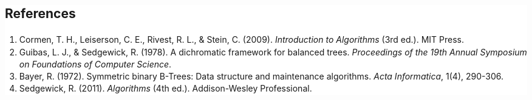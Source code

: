 ## References

1. Cormen, T. H., Leiserson, C. E., Rivest, R. L., & Stein, C. (2009). *Introduction to Algorithms* (3rd ed.). MIT Press.
2. Guibas, L. J., & Sedgewick, R. (1978). A dichromatic framework for balanced trees. *Proceedings of the 19th Annual Symposium on Foundations of Computer Science*.
3. Bayer, R. (1972). Symmetric binary B-Trees: Data structure and maintenance algorithms. *Acta Informatica*, 1(4), 290-306.
4. Sedgewick, R. (2011). *Algorithms* (4th ed.). Addison-Wesley Professional.